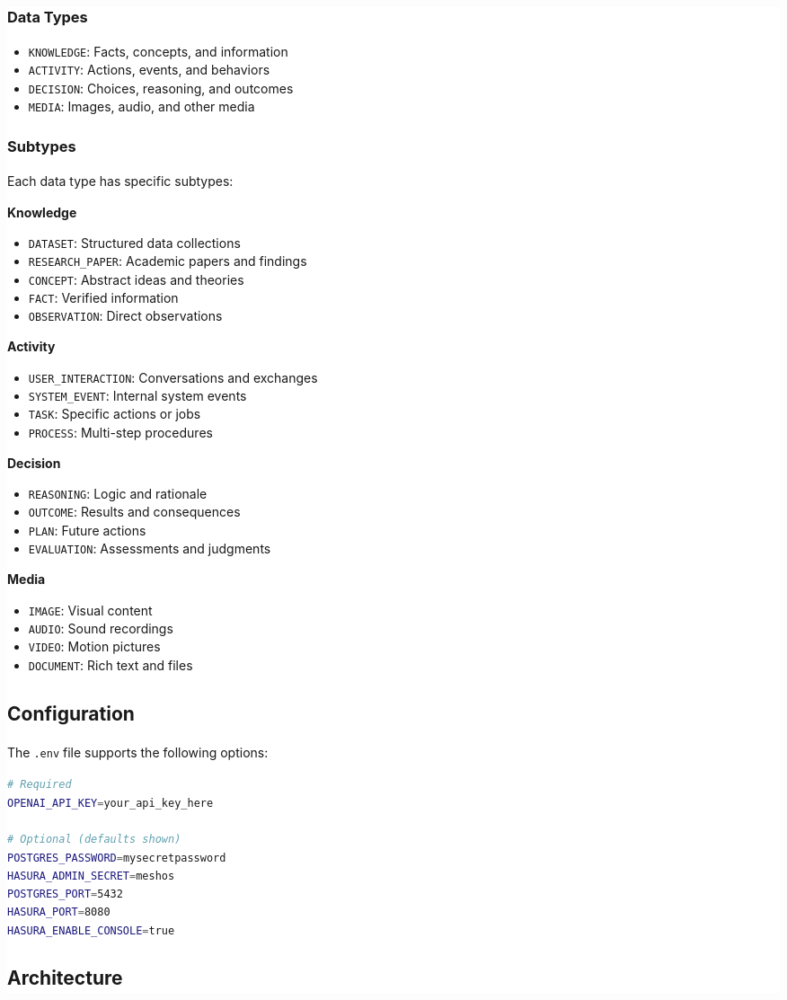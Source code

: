 ### Data Types
- `KNOWLEDGE`: Facts, concepts, and information
- `ACTIVITY`: Actions, events, and behaviors
- `DECISION`: Choices, reasoning, and outcomes
- `MEDIA`: Images, audio, and other media

### Subtypes
Each data type has specific subtypes:

**Knowledge**
- `DATASET`: Structured data collections
- `RESEARCH_PAPER`: Academic papers and findings
- `CONCEPT`: Abstract ideas and theories
- `FACT`: Verified information
- `OBSERVATION`: Direct observations

**Activity**
- `USER_INTERACTION`: Conversations and exchanges
- `SYSTEM_EVENT`: Internal system events
- `TASK`: Specific actions or jobs
- `PROCESS`: Multi-step procedures

**Decision**
- `REASONING`: Logic and rationale
- `OUTCOME`: Results and consequences
- `PLAN`: Future actions
- `EVALUATION`: Assessments and judgments

**Media**
- `IMAGE`: Visual content
- `AUDIO`: Sound recordings
- `VIDEO`: Motion pictures
- `DOCUMENT`: Rich text and files

## Configuration

The `.env` file supports the following options:

```bash
# Required
OPENAI_API_KEY=your_api_key_here

# Optional (defaults shown)
POSTGRES_PASSWORD=mysecretpassword
HASURA_ADMIN_SECRET=meshos
POSTGRES_PORT=5432
HASURA_PORT=8080
HASURA_ENABLE_CONSOLE=true
```

## Architecture
